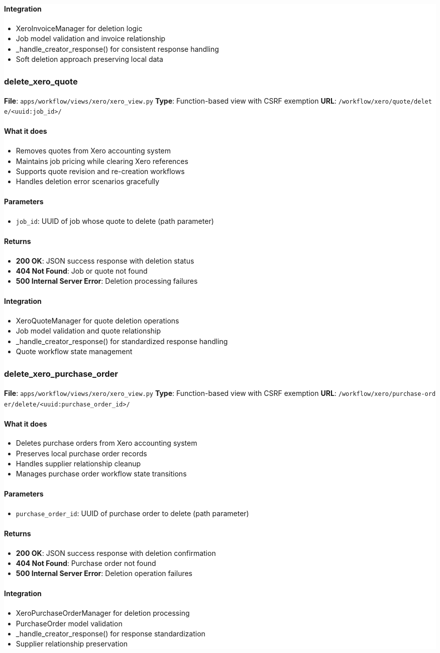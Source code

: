 #### Integration
- XeroInvoiceManager for deletion logic
- Job model validation and invoice relationship
- _handle_creator_response() for consistent response handling
- Soft deletion approach preserving local data

### delete_xero_quote
**File**: `apps/workflow/views/xero/xero_view.py`
**Type**: Function-based view with CSRF exemption
**URL**: `/workflow/xero/quote/delete/<uuid:job_id>/`

#### What it does
- Removes quotes from Xero accounting system
- Maintains job pricing while clearing Xero references
- Supports quote revision and re-creation workflows
- Handles deletion error scenarios gracefully

#### Parameters
- `job_id`: UUID of job whose quote to delete (path parameter)

#### Returns
- **200 OK**: JSON success response with deletion status
- **404 Not Found**: Job or quote not found
- **500 Internal Server Error**: Deletion processing failures

#### Integration
- XeroQuoteManager for quote deletion operations
- Job model validation and quote relationship
- _handle_creator_response() for standardized response handling
- Quote workflow state management

### delete_xero_purchase_order
**File**: `apps/workflow/views/xero/xero_view.py`
**Type**: Function-based view with CSRF exemption
**URL**: `/workflow/xero/purchase-order/delete/<uuid:purchase_order_id>/`

#### What it does
- Deletes purchase orders from Xero accounting system
- Preserves local purchase order records
- Handles supplier relationship cleanup
- Manages purchase order workflow state transitions

#### Parameters
- `purchase_order_id`: UUID of purchase order to delete (path parameter)

#### Returns
- **200 OK**: JSON success response with deletion confirmation
- **404 Not Found**: Purchase order not found
- **500 Internal Server Error**: Deletion operation failures

#### Integration
- XeroPurchaseOrderManager for deletion processing
- PurchaseOrder model validation
- _handle_creator_response() for response standardization
- Supplier relationship preservation
